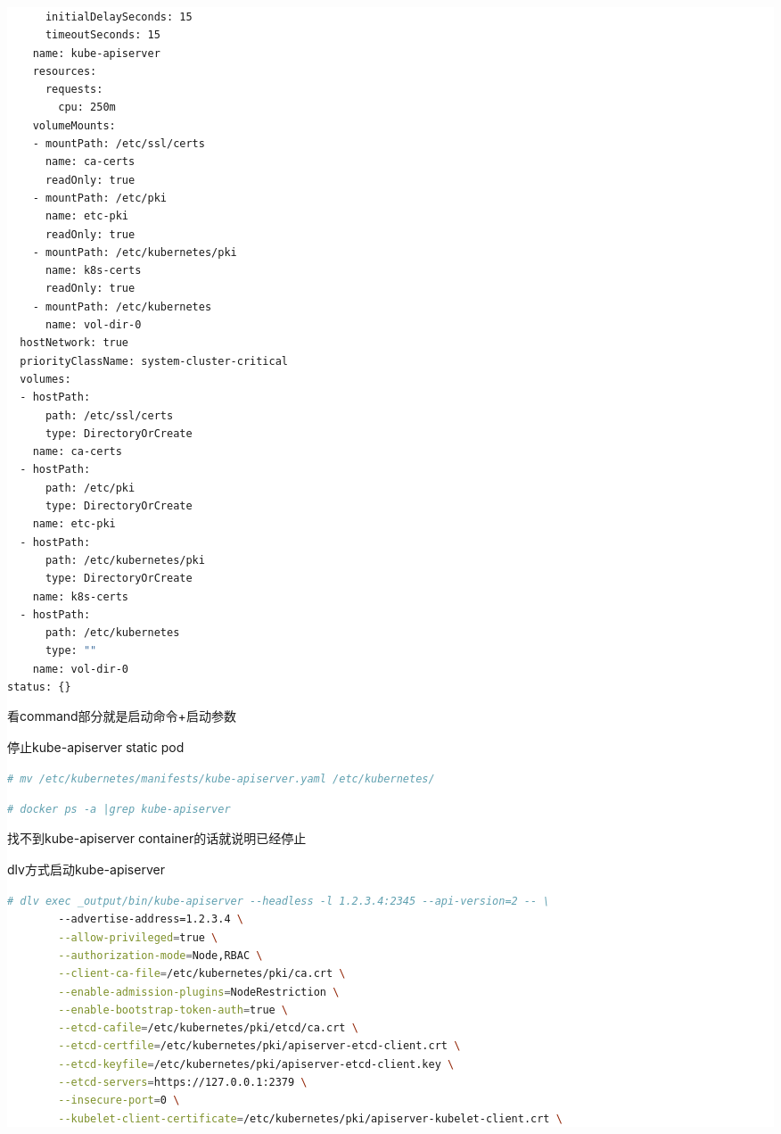 ```bash
      initialDelaySeconds: 15
      timeoutSeconds: 15
    name: kube-apiserver
    resources:
      requests:
        cpu: 250m
    volumeMounts:
    - mountPath: /etc/ssl/certs
      name: ca-certs
      readOnly: true
    - mountPath: /etc/pki
      name: etc-pki
      readOnly: true
    - mountPath: /etc/kubernetes/pki
      name: k8s-certs
      readOnly: true
    - mountPath: /etc/kubernetes
      name: vol-dir-0
  hostNetwork: true
  priorityClassName: system-cluster-critical
  volumes:
  - hostPath:
      path: /etc/ssl/certs
      type: DirectoryOrCreate
    name: ca-certs
  - hostPath:
      path: /etc/pki
      type: DirectoryOrCreate
    name: etc-pki
  - hostPath:
      path: /etc/kubernetes/pki
      type: DirectoryOrCreate
    name: k8s-certs
  - hostPath:
      path: /etc/kubernetes
      type: ""
    name: vol-dir-0
status: {}
```
看command部分就是启动命令+启动参数

停止kube-apiserver static pod
```bash
# mv /etc/kubernetes/manifests/kube-apiserver.yaml /etc/kubernetes/
```
```bash
# docker ps -a |grep kube-apiserver 
```
找不到kube-apiserver container的话就说明已经停止

dlv方式启动kube-apiserver
```bash
# dlv exec _output/bin/kube-apiserver --headless -l 1.2.3.4:2345 --api-version=2 -- \
        --advertise-address=1.2.3.4 \
        --allow-privileged=true \
        --authorization-mode=Node,RBAC \
        --client-ca-file=/etc/kubernetes/pki/ca.crt \
        --enable-admission-plugins=NodeRestriction \
        --enable-bootstrap-token-auth=true \
        --etcd-cafile=/etc/kubernetes/pki/etcd/ca.crt \
        --etcd-certfile=/etc/kubernetes/pki/apiserver-etcd-client.crt \
        --etcd-keyfile=/etc/kubernetes/pki/apiserver-etcd-client.key \
        --etcd-servers=https://127.0.0.1:2379 \
        --insecure-port=0 \
        --kubelet-client-certificate=/etc/kubernetes/pki/apiserver-kubelet-client.crt \
```